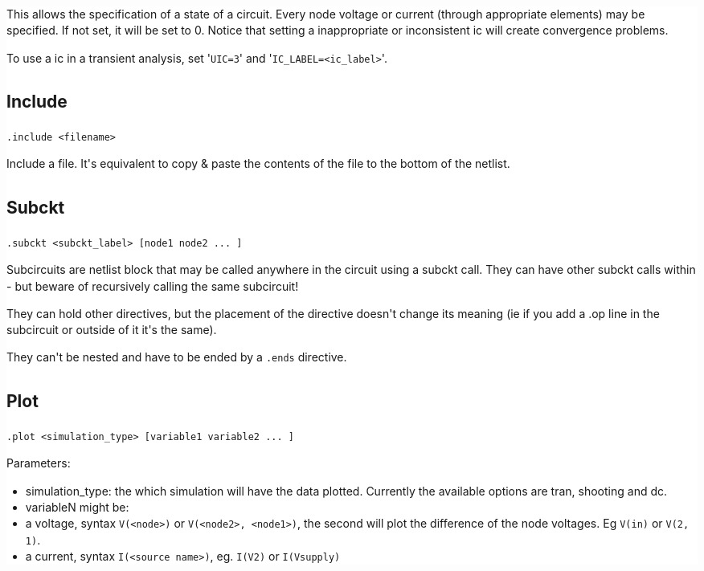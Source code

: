 This allows the specification of a state of a circuit. Every node voltage or current (through appropriate elements) may be specified. If not set, it will be set to 0.
Notice that setting a inappropriate or inconsistent ic will create convergence problems.

To use a ic in a transient analysis, set '`UIC=3`' and '`IC_LABEL=<ic_label>`'.

## Include ##
`.include <filename>`

Include a file. It's equivalent to copy & paste the contents of the file to the bottom of the netlist.

## Subckt ##
`.subckt <subckt_label> [node1 node2 ... ]`

Subcircuits are netlist block that may be called anywhere in the circuit using a subckt call. They can have other subckt calls within - but beware of recursively calling the same subcircuit!

They can hold other directives, but the placement of the directive doesn't change its meaning (ie if you add a .op line in the subcircuit or outside of it it's the same).

They can't be nested and have to be ended by a `.ends` directive.

## Plot ##
`.plot <simulation_type> [variable1 variable2 ... ]`

Parameters:
  * simulation\_type: the which simulation will have the data plotted. Currently the available options are tran, shooting and dc.
  * variableN might be:
  * a voltage, syntax `V(<node>)` or `V(<node2>, <node1>)`, the second will plot the difference of the node voltages. Eg `V(in)` or `V(2,1)`.
  * a current, syntax `I(<source name>)`, eg. `I(V2)` or `I(Vsupply)`